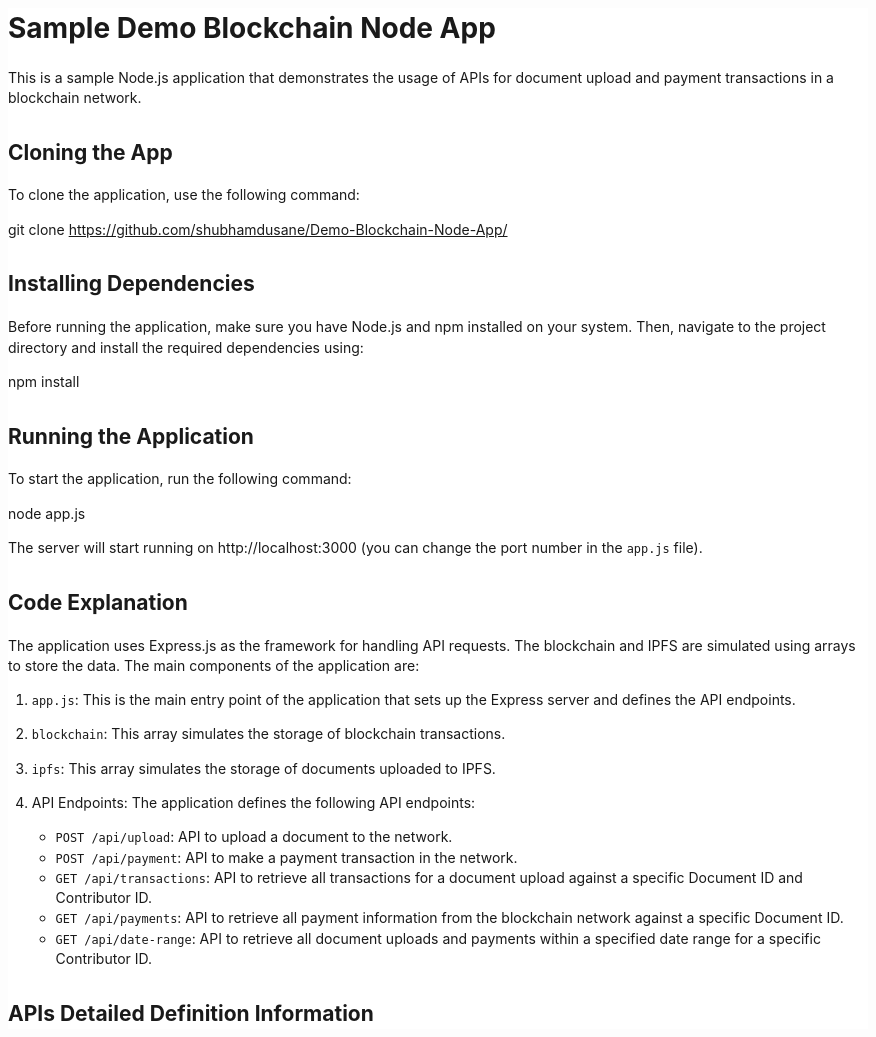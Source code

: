 # Sample Demo Blockchain Node App

This is a sample Node.js application that demonstrates the usage of APIs for document upload and payment transactions in a blockchain network.

## Cloning the App

To clone the application, use the following command:

git clone https://github.com/shubhamdusane/Demo-Blockchain-Node-App/

## Installing Dependencies

Before running the application, make sure you have Node.js and npm installed on your system. Then, navigate to the project directory and install the required dependencies using:

npm install

## Running the Application

To start the application, run the following command:

node app.js


The server will start running on http://localhost:3000 (you can change the port number in the `app.js` file).

## Code Explanation

The application uses Express.js as the framework for handling API requests. The blockchain and IPFS are simulated using arrays to store the data. The main components of the application are:

1. `app.js`: This is the main entry point of the application that sets up the Express server and defines the API endpoints.

2. `blockchain`: This array simulates the storage of blockchain transactions.

3. `ipfs`: This array simulates the storage of documents uploaded to IPFS.

4. API Endpoints: The application defines the following API endpoints:

   - `POST /api/upload`: API to upload a document to the network.
   - `POST /api/payment`: API to make a payment transaction in the network.
   - `GET /api/transactions`: API to retrieve all transactions for a document upload against a specific Document ID and Contributor ID.
   - `GET /api/payments`: API to retrieve all payment information from the blockchain network against a specific Document ID.
   - `GET /api/date-range`: API to retrieve all document uploads and payments within a specified date range for a specific Contributor ID.

## APIs Detailed Definition Information
